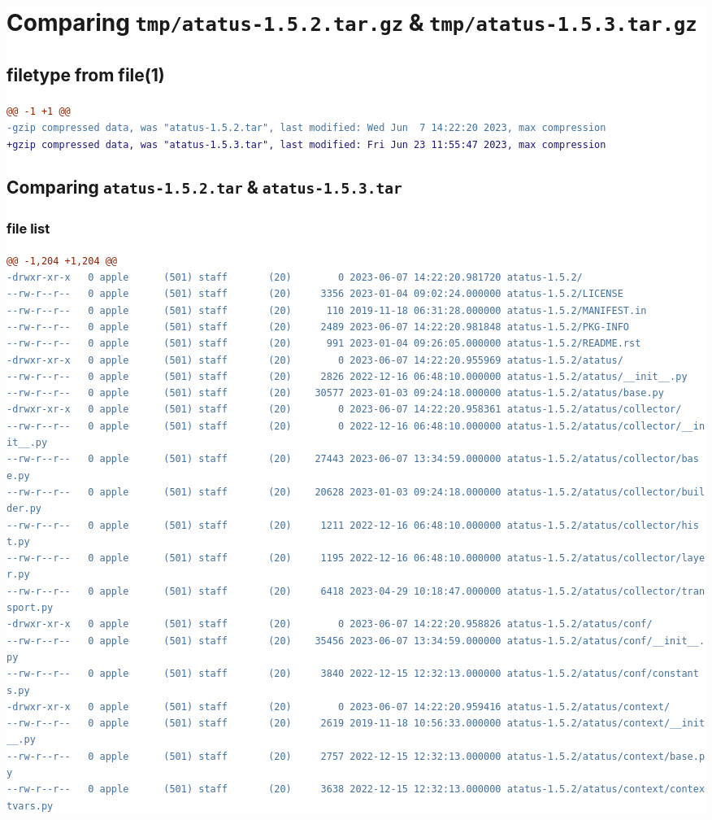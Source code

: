 # Comparing `tmp/atatus-1.5.2.tar.gz` & `tmp/atatus-1.5.3.tar.gz`

## filetype from file(1)

```diff
@@ -1 +1 @@
-gzip compressed data, was "atatus-1.5.2.tar", last modified: Wed Jun  7 14:22:20 2023, max compression
+gzip compressed data, was "atatus-1.5.3.tar", last modified: Fri Jun 23 11:55:47 2023, max compression
```

## Comparing `atatus-1.5.2.tar` & `atatus-1.5.3.tar`

### file list

```diff
@@ -1,204 +1,204 @@
-drwxr-xr-x   0 apple      (501) staff       (20)        0 2023-06-07 14:22:20.981720 atatus-1.5.2/
--rw-r--r--   0 apple      (501) staff       (20)     3356 2023-01-04 09:02:24.000000 atatus-1.5.2/LICENSE
--rw-r--r--   0 apple      (501) staff       (20)      110 2019-11-18 06:31:28.000000 atatus-1.5.2/MANIFEST.in
--rw-r--r--   0 apple      (501) staff       (20)     2489 2023-06-07 14:22:20.981848 atatus-1.5.2/PKG-INFO
--rw-r--r--   0 apple      (501) staff       (20)      991 2023-01-04 09:26:05.000000 atatus-1.5.2/README.rst
-drwxr-xr-x   0 apple      (501) staff       (20)        0 2023-06-07 14:22:20.955969 atatus-1.5.2/atatus/
--rw-r--r--   0 apple      (501) staff       (20)     2826 2022-12-16 06:48:10.000000 atatus-1.5.2/atatus/__init__.py
--rw-r--r--   0 apple      (501) staff       (20)    30577 2023-01-03 09:24:18.000000 atatus-1.5.2/atatus/base.py
-drwxr-xr-x   0 apple      (501) staff       (20)        0 2023-06-07 14:22:20.958361 atatus-1.5.2/atatus/collector/
--rw-r--r--   0 apple      (501) staff       (20)        0 2022-12-16 06:48:10.000000 atatus-1.5.2/atatus/collector/__init__.py
--rw-r--r--   0 apple      (501) staff       (20)    27443 2023-06-07 13:34:59.000000 atatus-1.5.2/atatus/collector/base.py
--rw-r--r--   0 apple      (501) staff       (20)    20628 2023-01-03 09:24:18.000000 atatus-1.5.2/atatus/collector/builder.py
--rw-r--r--   0 apple      (501) staff       (20)     1211 2022-12-16 06:48:10.000000 atatus-1.5.2/atatus/collector/hist.py
--rw-r--r--   0 apple      (501) staff       (20)     1195 2022-12-16 06:48:10.000000 atatus-1.5.2/atatus/collector/layer.py
--rw-r--r--   0 apple      (501) staff       (20)     6418 2023-04-29 10:18:47.000000 atatus-1.5.2/atatus/collector/transport.py
-drwxr-xr-x   0 apple      (501) staff       (20)        0 2023-06-07 14:22:20.958826 atatus-1.5.2/atatus/conf/
--rw-r--r--   0 apple      (501) staff       (20)    35456 2023-06-07 13:34:59.000000 atatus-1.5.2/atatus/conf/__init__.py
--rw-r--r--   0 apple      (501) staff       (20)     3840 2022-12-15 12:32:13.000000 atatus-1.5.2/atatus/conf/constants.py
-drwxr-xr-x   0 apple      (501) staff       (20)        0 2023-06-07 14:22:20.959416 atatus-1.5.2/atatus/context/
--rw-r--r--   0 apple      (501) staff       (20)     2619 2019-11-18 10:56:33.000000 atatus-1.5.2/atatus/context/__init__.py
--rw-r--r--   0 apple      (501) staff       (20)     2757 2022-12-15 12:32:13.000000 atatus-1.5.2/atatus/context/base.py
--rw-r--r--   0 apple      (501) staff       (20)     3638 2022-12-15 12:32:13.000000 atatus-1.5.2/atatus/context/contextvars.py
```